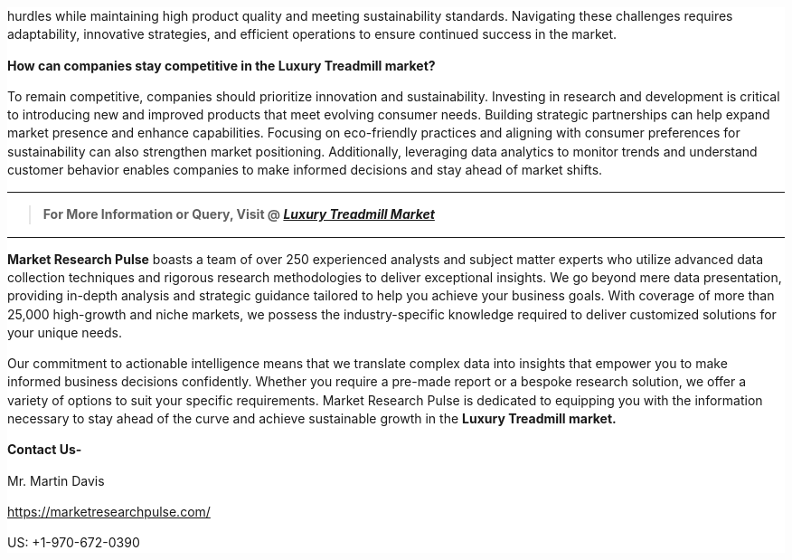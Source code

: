 hurdles while maintaining high product quality and meeting sustainability standards. Navigating these challenges requires adaptability, innovative strategies, and efficient operations to ensure continued success in the market.</p><p><strong>How can companies stay competitive in the Luxury Treadmill market?</strong></p><p>To remain competitive, companies should prioritize innovation and sustainability. Investing in research and development is critical to introducing new and improved products that meet evolving consumer needs. Building strategic partnerships can help expand market presence and enhance capabilities. Focusing on eco-friendly practices and aligning with consumer preferences for sustainability can also strengthen market positioning. Additionally, leveraging data analytics to monitor trends and understand customer behavior enables companies to make informed decisions and stay ahead of market shifts.</p><hr /><blockquote><p><strong>For More Information or Query, Visit @&nbsp;<em><a href="https://marketresearchpulse.com/report/26320/luxury-treadmill-market?utm_source=Linkedin&utm_medium=020">Luxury Treadmill Market</a></em></strong></p></blockquote><hr /><p><strong>Market Research Pulse</strong> boasts a team of over 250 experienced analysts and subject matter experts who utilize advanced data collection techniques and rigorous research methodologies to deliver exceptional insights. We go beyond mere data presentation, providing in-depth analysis and strategic guidance tailored to help you achieve your business goals. With coverage of more than 25,000 high-growth and niche markets, we possess the industry-specific knowledge required to deliver customized solutions for your unique needs.</p><p>Our commitment to actionable intelligence means that we translate complex data into insights that empower you to make informed business decisions confidently. Whether you require a pre-made report or a bespoke research solution, we offer a variety of options to suit your specific requirements. Market Research Pulse is dedicated to equipping you with the information necessary to stay ahead of the curve and achieve sustainable growth in the <strong>Luxury Treadmill market.</strong></p><p><strong>Contact Us-</strong></p><p>Mr. Martin Davis</p><p>https://marketresearchpulse.com/</p><p>US: +1-970-672-0390</p>